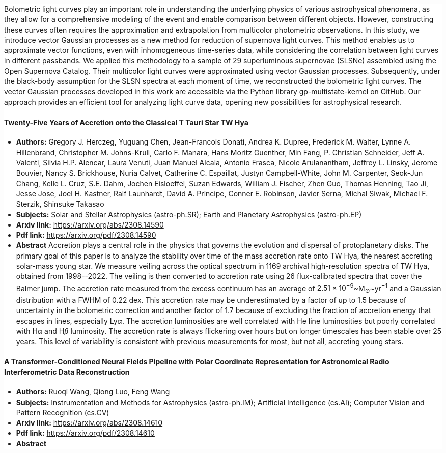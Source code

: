  Bolometric light curves play an important role in understanding the underlying physics of various astrophysical phenomena, as they allow for a comprehensive modeling of the event and enable comparison between different objects. However, constructing these curves often requires the approximation and extrapolation from multicolor photometric observations. In this study, we introduce vector Gaussian processes as a new method for reduction of supernova light curves. This method enables us to approximate vector functions, even with inhomogeneous time-series data, while considering the correlation between light curves in different passbands. We applied this methodology to a sample of 29 superluminous supernovae (SLSNe) assembled using the Open Supernova Catalog. Their multicolor light curves were approximated using vector Gaussian processes. Subsequently, under the black-body assumption for the SLSN spectra at each moment of time, we reconstructed the bolometric light curves. The vector Gaussian processes developed in this work are accessible via the Python library gp-multistate-kernel on GitHub. Our approach provides an efficient tool for analyzing light curve data, opening new possibilities for astrophysical research.
#### Twenty-Five Years of Accretion onto the Classical T Tauri Star TW Hya
 - **Authors:** Gregory J. Herczeg, Yuguang Chen, Jean-Francois Donati, Andrea K. Dupree, Frederick M. Walter, Lynne A. Hillenbrand, Christopher M. Johns-Krull, Carlo F. Manara, Hans Moritz Guenther, Min Fang, P. Christian Schneider, Jeff A. Valenti, Silvia H.P. Alencar, Laura Venuti, Juan Manuel Alcala, Antonio Frasca, Nicole Arulanantham, Jeffrey L. Linsky, Jerome Bouvier, Nancy S. Brickhouse, Nuria Calvet, Catherine C. Espaillat, Justyn Campbell-White, John M. Carpenter, Seok-Jun Chang, Kelle L. Cruz, S.E. Dahm, Jochen Eisloeffel, Suzan Edwards, William J. Fischer, Zhen Guo, Thomas Henning, Tao Ji, Jesse Jose, Joel H. Kastner, Ralf Launhardt, David A. Principe, Conner E. Robinson, Javier Serna, Michal Siwak, Michael F. Sterzik, Shinsuke Takasao
 - **Subjects:** Solar and Stellar Astrophysics (astro-ph.SR); Earth and Planetary Astrophysics (astro-ph.EP)
 - **Arxiv link:** https://arxiv.org/abs/2308.14590
 - **Pdf link:** https://arxiv.org/pdf/2308.14590
 - **Abstract**
 Accretion plays a central role in the physics that governs the evolution and dispersal of protoplanetary disks. The primary goal of this paper is to analyze the stability over time of the mass accretion rate onto TW Hya, the nearest accreting solar-mass young star. We measure veiling across the optical spectrum in 1169 archival high-resolution spectra of TW Hya, obtained from 1998--2022. The veiling is then converted to accretion rate using 26 flux-calibrated spectra that cover the Balmer jump. The accretion rate measured from the excess continuum has an average of $2.51\times10^{-9}$~M$_\odot$~yr$^{-1}$ and a Gaussian distribution with a FWHM of 0.22 dex. This accretion rate may be underestimated by a factor of up to 1.5 because of uncertainty in the bolometric correction and another factor of 1.7 because of excluding the fraction of accretion energy that escapes in lines, especially Ly$\alpha$. The accretion luminosities are well correlated with He line luminosities but poorly correlated with H$\alpha$ and H$\beta$ luminosity. The accretion rate is always flickering over hours but on longer timescales has been stable over 25 years. This level of variability is consistent with previous measurements for most, but not all, accreting young stars.
#### A Transformer-Conditioned Neural Fields Pipeline with Polar Coordinate  Representation for Astronomical Radio Interferometric Data Reconstruction
 - **Authors:** Ruoqi Wang, Qiong Luo, Feng Wang
 - **Subjects:** Instrumentation and Methods for Astrophysics (astro-ph.IM); Artificial Intelligence (cs.AI); Computer Vision and Pattern Recognition (cs.CV)
 - **Arxiv link:** https://arxiv.org/abs/2308.14610
 - **Pdf link:** https://arxiv.org/pdf/2308.14610
 - **Abstract**
